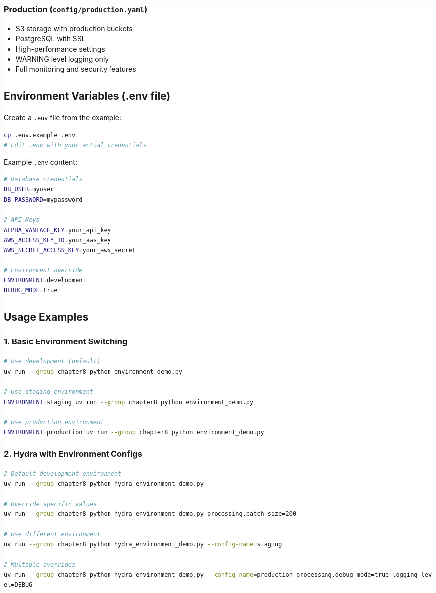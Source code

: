 ### Production (`config/production.yaml`)
- S3 storage with production buckets
- PostgreSQL with SSL
- High-performance settings
- WARNING level logging only
- Full monitoring and security features

## Environment Variables (.env file)

Create a `.env` file from the example:

```bash
cp .env.example .env
# Edit .env with your actual credentials
```

Example `.env` content:
```bash
# Database credentials
DB_USER=myuser
DB_PASSWORD=mypassword

# API Keys
ALPHA_VANTAGE_KEY=your_api_key
AWS_ACCESS_KEY_ID=your_aws_key
AWS_SECRET_ACCESS_KEY=your_aws_secret

# Environment override
ENVIRONMENT=development
DEBUG_MODE=true
```

## Usage Examples

### 1. Basic Environment Switching

```bash
# Use development (default)
uv run --group chapter8 python environment_demo.py

# Use staging environment
ENVIRONMENT=staging uv run --group chapter8 python environment_demo.py

# Use production environment
ENVIRONMENT=production uv run --group chapter8 python environment_demo.py
```

### 2. Hydra with Environment Configs

```bash
# Default development environment
uv run --group chapter8 python hydra_environment_demo.py

# Override specific values
uv run --group chapter8 python hydra_environment_demo.py processing.batch_size=200

# Use different environment
uv run --group chapter8 python hydra_environment_demo.py --config-name=staging

# Multiple overrides
uv run --group chapter8 python hydra_environment_demo.py --config-name=production processing.debug_mode=true logging_level=DEBUG
```
